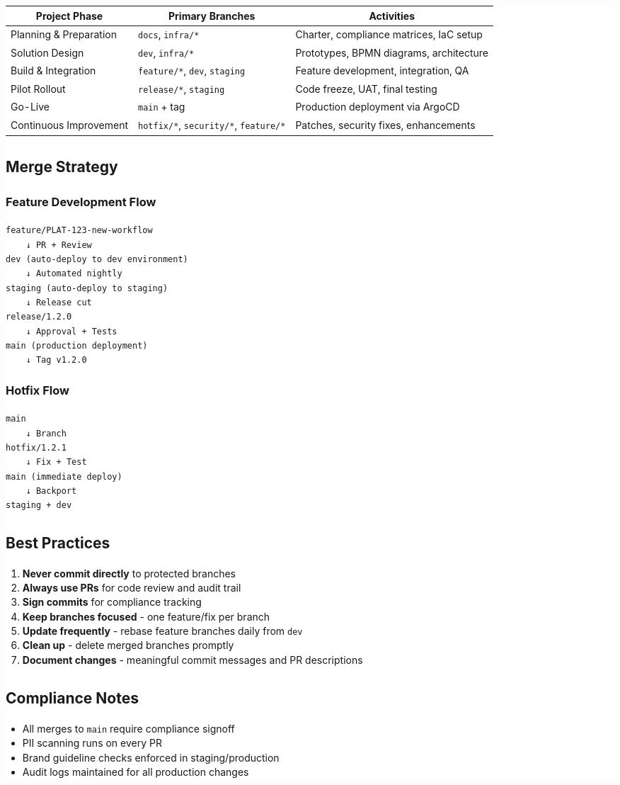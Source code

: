| Project Phase | Primary Branches | Activities |
|---------------|------------------|------------|
| Planning & Preparation | `docs`, `infra/*` | Charter, compliance matrices, IaC setup |
| Solution Design | `dev`, `infra/*` | Prototypes, BPMN diagrams, architecture |
| Build & Integration | `feature/*`, `dev`, `staging` | Feature development, integration, QA |
| Pilot Rollout | `release/*`, `staging` | Code freeze, UAT, final testing |
| Go-Live | `main` + tag | Production deployment via ArgoCD |
| Continuous Improvement | `hotfix/*`, `security/*`, `feature/*` | Patches, security fixes, enhancements |

## Merge Strategy

### Feature Development Flow

```
feature/PLAT-123-new-workflow
    ↓ PR + Review
dev (auto-deploy to dev environment)
    ↓ Automated nightly
staging (auto-deploy to staging)
    ↓ Release cut
release/1.2.0
    ↓ Approval + Tests
main (production deployment)
    ↓ Tag v1.2.0
```

### Hotfix Flow

```
main
    ↓ Branch
hotfix/1.2.1
    ↓ Fix + Test
main (immediate deploy)
    ↓ Backport
staging + dev
```

## Best Practices

1. **Never commit directly** to protected branches
2. **Always use PRs** for code review and audit trail
3. **Sign commits** for compliance tracking
4. **Keep branches focused** - one feature/fix per branch
5. **Update frequently** - rebase feature branches daily from `dev`
6. **Clean up** - delete merged branches promptly
7. **Document changes** - meaningful commit messages and PR descriptions

## Compliance Notes

- All merges to `main` require compliance signoff
- PII scanning runs on every PR
- Brand guideline checks enforced in staging/production
- Audit logs maintained for all production changes